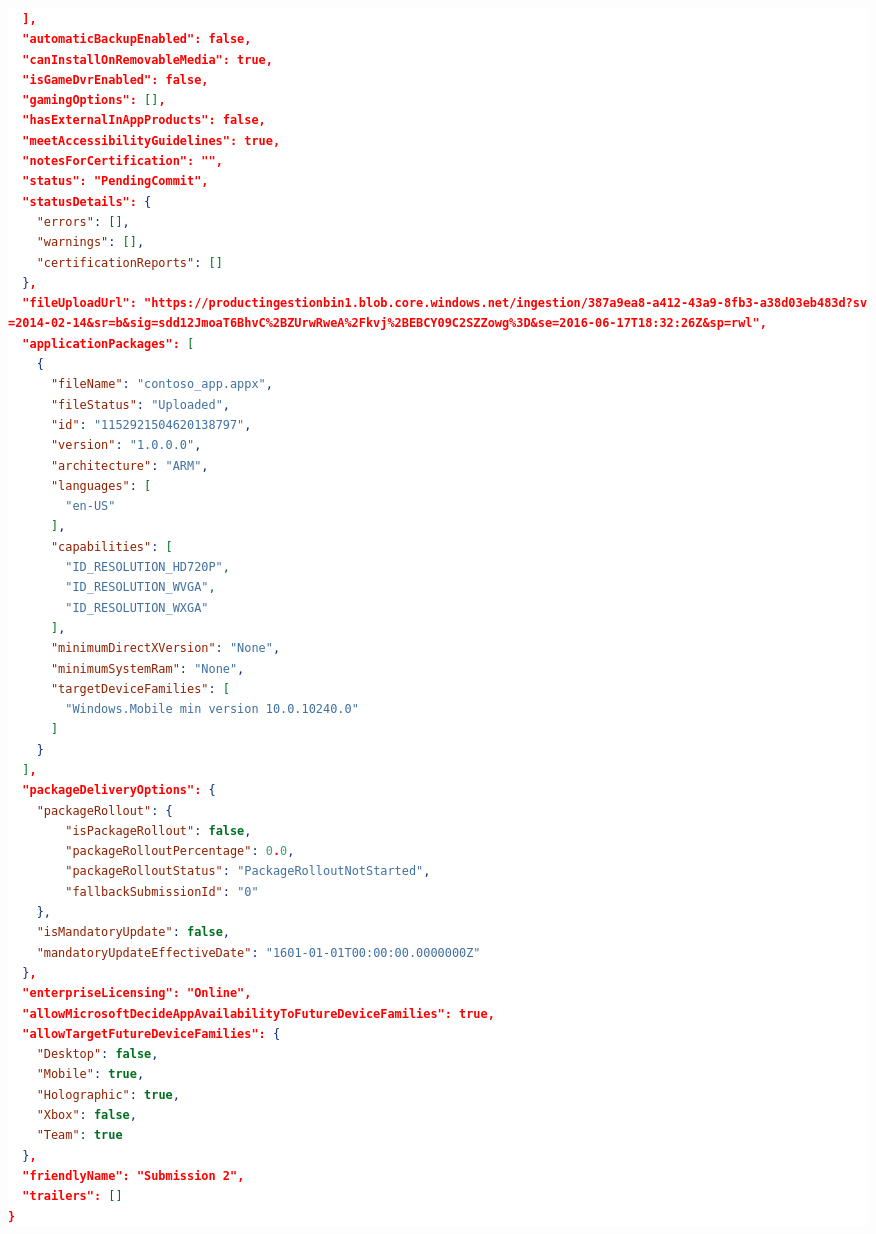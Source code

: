 ```json
  ],
  "automaticBackupEnabled": false,
  "canInstallOnRemovableMedia": true,
  "isGameDvrEnabled": false,
  "gamingOptions": [],
  "hasExternalInAppProducts": false,
  "meetAccessibilityGuidelines": true,
  "notesForCertification": "",
  "status": "PendingCommit",
  "statusDetails": {
    "errors": [],
    "warnings": [],
    "certificationReports": []
  },
  "fileUploadUrl": "https://productingestionbin1.blob.core.windows.net/ingestion/387a9ea8-a412-43a9-8fb3-a38d03eb483d?sv=2014-02-14&sr=b&sig=sdd12JmoaT6BhvC%2BZUrwRweA%2Fkvj%2BEBCY09C2SZZowg%3D&se=2016-06-17T18:32:26Z&sp=rwl",
  "applicationPackages": [
    {
      "fileName": "contoso_app.appx",
      "fileStatus": "Uploaded",
      "id": "1152921504620138797",
      "version": "1.0.0.0",
      "architecture": "ARM",
      "languages": [
        "en-US"
      ],
      "capabilities": [
        "ID_RESOLUTION_HD720P",
        "ID_RESOLUTION_WVGA",
        "ID_RESOLUTION_WXGA"
      ],
      "minimumDirectXVersion": "None",
      "minimumSystemRam": "None",
      "targetDeviceFamilies": [
        "Windows.Mobile min version 10.0.10240.0"
      ]
    }
  ],
  "packageDeliveryOptions": {
    "packageRollout": {
        "isPackageRollout": false,
        "packageRolloutPercentage": 0.0,
        "packageRolloutStatus": "PackageRolloutNotStarted",
        "fallbackSubmissionId": "0"
    },
    "isMandatoryUpdate": false,
    "mandatoryUpdateEffectiveDate": "1601-01-01T00:00:00.0000000Z"
  },
  "enterpriseLicensing": "Online",
  "allowMicrosoftDecideAppAvailabilityToFutureDeviceFamilies": true,
  "allowTargetFutureDeviceFamilies": {
    "Desktop": false,
    "Mobile": true,
    "Holographic": true,
    "Xbox": false,
    "Team": true
  },
  "friendlyName": "Submission 2",
  "trailers": []
}
```
